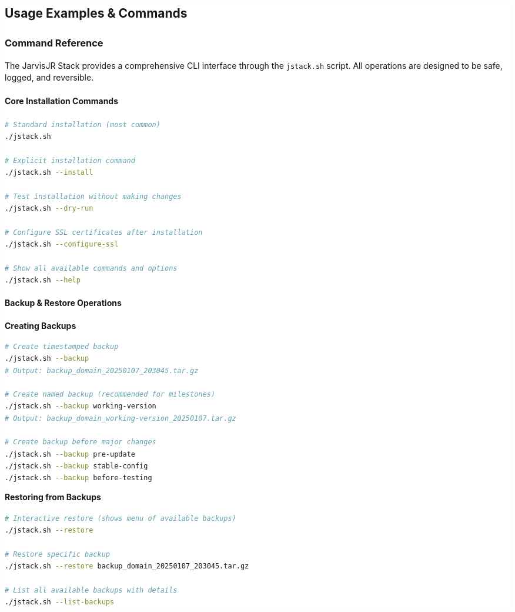 
## Usage Examples & Commands

### Command Reference

The JarvisJR Stack provides a comprehensive CLI interface through the `jstack.sh` script. All operations are designed to be safe, logged, and reversible.

#### Core Installation Commands

```bash
# Standard installation (most common)
./jstack.sh

# Explicit installation command
./jstack.sh --install

# Test installation without making changes
./jstack.sh --dry-run

# Configure SSL certificates after installation
./jstack.sh --configure-ssl

# Show all available commands and options
./jstack.sh --help
```

#### Backup & Restore Operations

**Creating Backups**

```bash
# Create timestamped backup
./jstack.sh --backup
# Output: backup_domain_20250107_203045.tar.gz

# Create named backup (recommended for milestones)
./jstack.sh --backup working-version
# Output: backup_domain_working-version_20250107.tar.gz

# Create backup before major changes
./jstack.sh --backup pre-update
./jstack.sh --backup stable-config
./jstack.sh --backup before-testing
```

**Restoring from Backups**

```bash
# Interactive restore (shows menu of available backups)
./jstack.sh --restore

# Restore specific backup
./jstack.sh --restore backup_domain_20250107_203045.tar.gz

# List all available backups with details
./jstack.sh --list-backups
```
